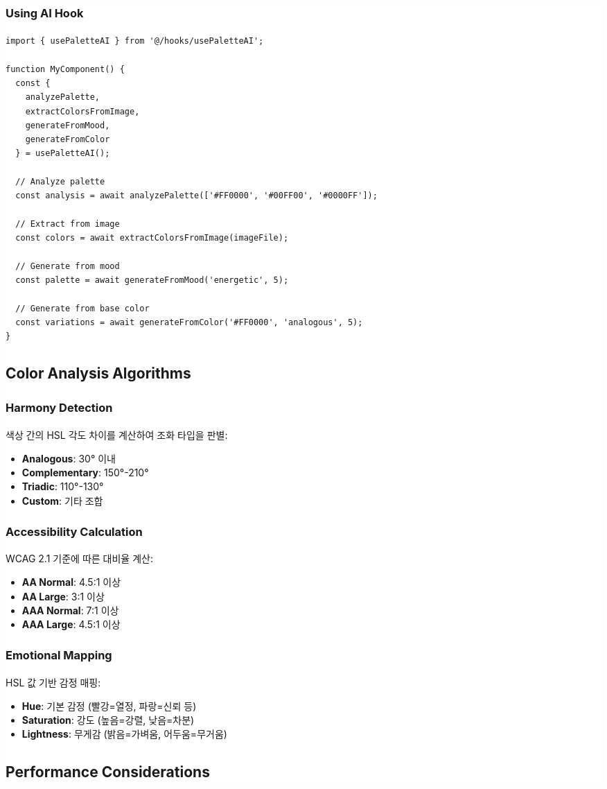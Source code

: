 ### Using AI Hook
```tsx
import { usePaletteAI } from '@/hooks/usePaletteAI';

function MyComponent() {
  const {
    analyzePalette,
    extractColorsFromImage,
    generateFromMood,
    generateFromColor
  } = usePaletteAI();

  // Analyze palette
  const analysis = await analyzePalette(['#FF0000', '#00FF00', '#0000FF']);

  // Extract from image
  const colors = await extractColorsFromImage(imageFile);

  // Generate from mood
  const palette = await generateFromMood('energetic', 5);

  // Generate from base color
  const variations = await generateFromColor('#FF0000', 'analogous', 5);
}
```

## Color Analysis Algorithms

### Harmony Detection
색상 간의 HSL 각도 차이를 계산하여 조화 타입을 판별:
- **Analogous**: 30° 이내
- **Complementary**: 150°-210°
- **Triadic**: 110°-130°
- **Custom**: 기타 조합

### Accessibility Calculation
WCAG 2.1 기준에 따른 대비율 계산:
- **AA Normal**: 4.5:1 이상
- **AA Large**: 3:1 이상
- **AAA Normal**: 7:1 이상
- **AAA Large**: 4.5:1 이상

### Emotional Mapping
HSL 값 기반 감정 매핑:
- **Hue**: 기본 감정 (빨강=열정, 파랑=신뢰 등)
- **Saturation**: 강도 (높음=강렬, 낮음=차분)
- **Lightness**: 무게감 (밝음=가벼움, 어두움=무거움)

## Performance Considerations
